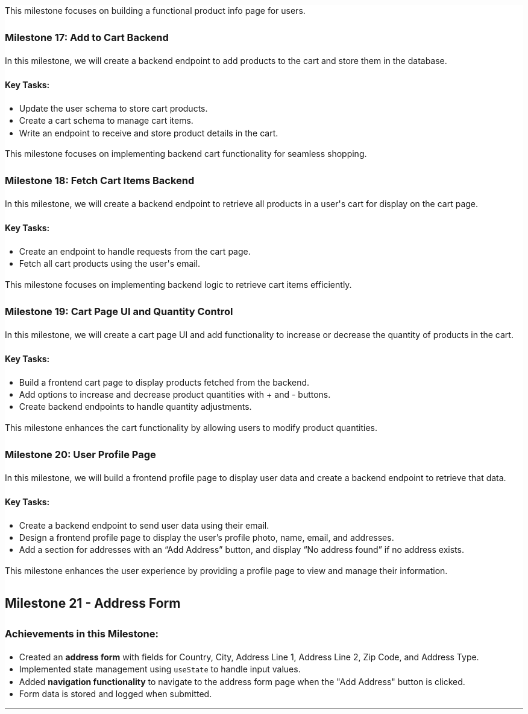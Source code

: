 This milestone focuses on building a functional product info page for users.

### Milestone 17: Add to Cart Backend  

In this milestone, we will create a backend endpoint to add products to the cart and store them in the database.  

#### Key Tasks:  
- Update the user schema to store cart products.  
- Create a cart schema to manage cart items.  
- Write an endpoint to receive and store product details in the cart.  

This milestone focuses on implementing backend cart functionality for seamless shopping.

### Milestone 18: Fetch Cart Items Backend  

In this milestone, we will create a backend endpoint to retrieve all products in a user's cart for display on the cart page.  

#### Key Tasks:  
- Create an endpoint to handle requests from the cart page.  
- Fetch all cart products using the user's email.  

This milestone focuses on implementing backend logic to retrieve cart items efficiently.

### Milestone 19: Cart Page UI and Quantity Control

In this milestone, we will create a cart page UI and add functionality to increase or decrease the quantity of products in the cart.

#### Key Tasks:
- Build a frontend cart page to display products fetched from the backend.
- Add options to increase and decrease product quantities with + and - buttons.
- Create backend endpoints to handle quantity adjustments.

This milestone enhances the cart functionality by allowing users to modify product quantities.

### Milestone 20: User Profile Page

In this milestone, we will build a frontend profile page to display user data and create a backend endpoint to retrieve that data.

#### Key Tasks:
- Create a backend endpoint to send user data using their email.
- Design a frontend profile page to display the user’s profile photo, name, email, and addresses.
- Add a section for addresses with an “Add Address” button, and display “No address found” if no address exists.

This milestone enhances the user experience by providing a profile page to view and manage their information.
## Milestone 21 - Address Form

### Achievements in this Milestone:
- Created an **address form** with fields for Country, City, Address Line 1, Address Line 2, Zip Code, and Address Type.
- Implemented state management using `useState` to handle input values.
- Added **navigation functionality** to navigate to the address form page when the "Add Address" button is clicked.
- Form data is stored and logged when submitted.

---